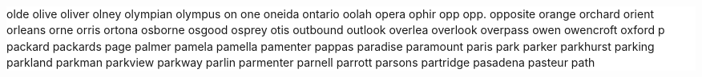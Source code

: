 olde
olive
oliver
olney
olympian
olympus
on
one
oneida
ontario
oolah
opera
ophir
opp
opp.
opposite
orange
orchard
orient
orleans
orne
orris
ortona
osborne
osgood
osprey
otis
outbound
outlook
overlea
overlook
overpass
owen
owencroft
oxford
p
packard
packards
page
palmer
pamela
pamella
pamenter
pappas
paradise
paramount
paris
park
parker
parkhurst
parking
parkland
parkman
parkview
parkway
parlin
parmenter
parnell
parrott
parsons
partridge
pasadena
pasteur
path